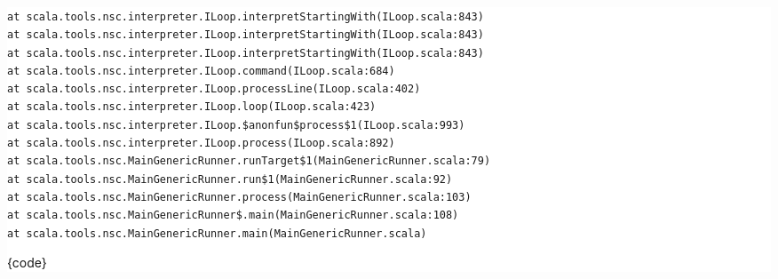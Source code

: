 	at scala.tools.nsc.interpreter.ILoop.interpretStartingWith(ILoop.scala:843)
	at scala.tools.nsc.interpreter.ILoop.interpretStartingWith(ILoop.scala:843)
	at scala.tools.nsc.interpreter.ILoop.interpretStartingWith(ILoop.scala:843)
	at scala.tools.nsc.interpreter.ILoop.command(ILoop.scala:684)
	at scala.tools.nsc.interpreter.ILoop.processLine(ILoop.scala:402)
	at scala.tools.nsc.interpreter.ILoop.loop(ILoop.scala:423)
	at scala.tools.nsc.interpreter.ILoop.$anonfun$process$1(ILoop.scala:993)
	at scala.tools.nsc.interpreter.ILoop.process(ILoop.scala:892)
	at scala.tools.nsc.MainGenericRunner.runTarget$1(MainGenericRunner.scala:79)
	at scala.tools.nsc.MainGenericRunner.run$1(MainGenericRunner.scala:92)
	at scala.tools.nsc.MainGenericRunner.process(MainGenericRunner.scala:103)
	at scala.tools.nsc.MainGenericRunner$.main(MainGenericRunner.scala:108)
	at scala.tools.nsc.MainGenericRunner.main(MainGenericRunner.scala)
{code}
